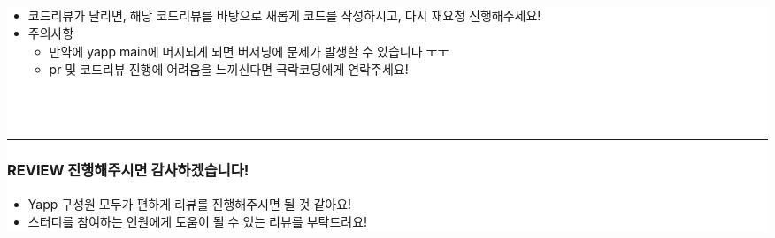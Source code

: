 
- 코드리뷰가 달리면, 해당 코드리뷰를 바탕으로 새롭게 코드를 작성하시고, 다시 재요청 진행해주세요!
- 주의사항
  - 만약에 yapp main에 머지되게 되면 버저닝에 문제가 발생할 수 있습니다 ㅜㅜ
  - pr 및 코드리뷰 진행에 어려움을 느끼신다면 극락코딩에게 연락주세요!


<br>
<br>

<hr>

### REVIEW 진행해주시면 감사하겠습니다!
- Yapp 구성원 모두가 편하게 리뷰를 진행해주시면 될 것 같아요!
- 스터디를 참여하는 인원에게 도움이 될 수 있는 리뷰를 부탁드려요!
  
